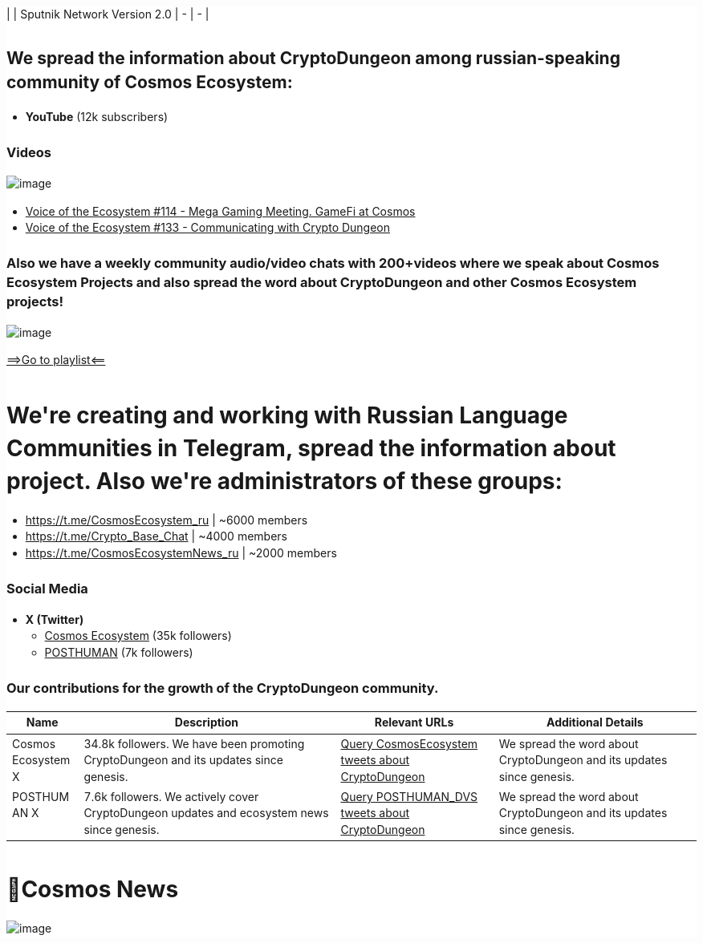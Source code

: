 |                  | Sputnik Network Version 2.0              | -                      | -                                                     |


## We spread the information about CryptoDungeon among russian-speaking community of Cosmos Ecosystem:
- **YouTube** (12k subscribers) 

### Videos
<img width="2526" height="1399" alt="image" src="https://github.com/user-attachments/assets/931033e5-e5db-4ede-90e6-cd9b34ed1ad2" />

- [Voice of the Ecosystem #114 - Mega Gaming Meeting. GameFi at Cosmos](https://www.youtube.com/watch?v=--mP3GhPWCQ)
- [Voice of the Ecosystem #133 - Communicating with Crypto Dungeon](https://www.youtube.com/watch?v=XSOlvT1V5uA)

### Also we have a weekly community audio/video chats with 200+videos where we speak about Cosmos Ecosystem Projects and also spread the word about CryptoDungeon and other Cosmos Ecosystem projects! 
<img width="2585" height="1572" alt="image" src="https://github.com/user-attachments/assets/840856a4-0856-47b1-a3df-f54635130e7e" />

[==>Go to playlist<==](https://youtube.com/playlist?list=PLgQFzABJoJYx-lwnvZwKjDqsDxiccjP-G)

# We're creating and working with Russian Language Communities in Telegram, spread the information about project. Also we're administrators of these groups:

- https://t.me/CosmosEcosystem_ru | ~6000 members
- https://t.me/Crypto_Base_Chat |  ~4000 members
- https://t.me/CosmosEcosystemNews_ru |  ~2000 members

### Social Media
- **X (Twitter)**  
  - [Cosmos Ecosystem](https://x.com/CosmosEcosystem) (35k followers)  
  - [POSTHUMAN](https://x.com/POSTHUMAN_DVS) (7k followers)

### Our contributions for the growth of the CryptoDungeon community.

| Name               | Description                                              | Relevant URLs                                                                                      | Additional Details                                          |
|--------------------|-----------------------------------------------------------|---------------------------------------------------------------------------------------------------|--------------------------------------------------------------|
| Cosmos Ecosystem X | 34.8k followers. We have been promoting CryptoDungeon and its updates since genesis. | [Query CosmosEcosystem tweets about CryptoDungeon](https://x.com/search?q=from%3ACosmosEcosystem%20(cryptodungeonma%20)&src=typed_query&f=live) | We spread the word about CryptoDungeon and its updates since genesis. |
| POSTHUMAN X        | 7.6k followers. We actively cover CryptoDungeon updates and ecosystem news since genesis. | [Query POSTHUMAN_DVS tweets about CryptoDungeon](https://x.com/search?q=from%3APOSTHUMAN_DVS%20(cryptodungeonma%20)&src=typed_query&f=live) | We spread the word about CryptoDungeon and its updates since genesis. |

# 📰Cosmos News
<img width="1417" height="1632" alt="image" src="https://github.com/user-attachments/assets/413575a8-13a3-4063-a999-d4e69cc61791" />
